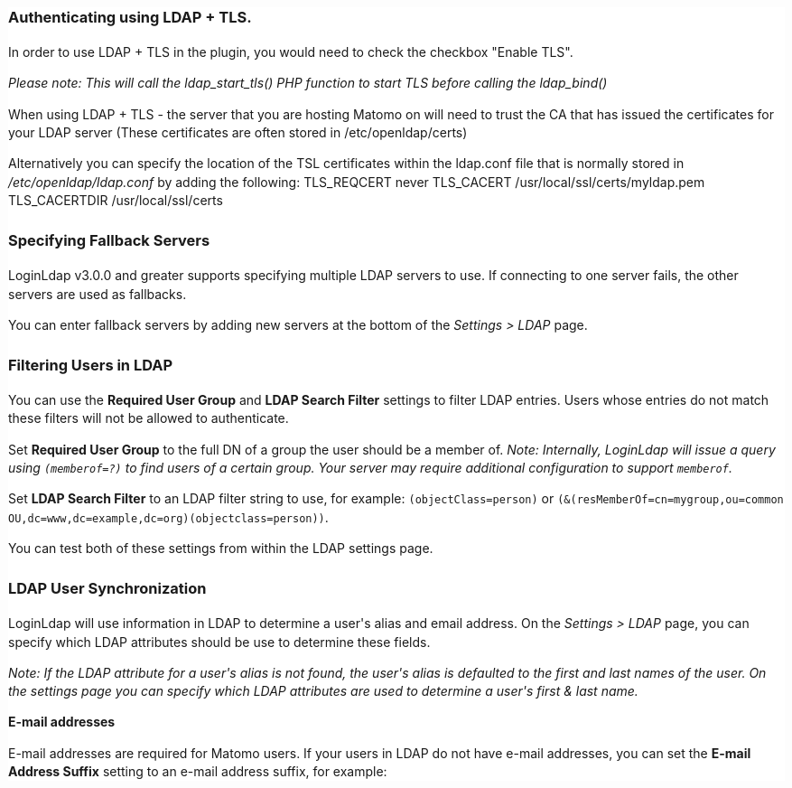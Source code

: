 ### Authenticating using LDAP + TLS.

In order to use LDAP + TLS in the plugin, you would need to check the checkbox "Enable TLS".

_Please note: This will call the ldap_start_tls() PHP function to start TLS before calling the ldap_bind()_

When using LDAP + TLS - the server that you are hosting Matomo on will need to trust the CA that has issued the certificates for your LDAP server (These certificates are often stored in /etc/openldap/certs)

Alternatively you can specify the location of the TSL certificates within the ldap.conf file that is normally stored in _/etc/openldap/ldap.conf_ by adding the following:
TLS_REQCERT never
TLS_CACERT /usr/local/ssl/certs/myldap.pem
TLS_CACERTDIR /usr/local/ssl/certs

### Specifying Fallback Servers

LoginLdap v3.0.0 and greater supports specifying multiple LDAP servers to use. If connecting to one server fails, the other servers are used as fallbacks.

You can enter fallback servers by adding new servers at the bottom of the _Settings > LDAP_ page.

### Filtering Users in LDAP

You can use the **Required User Group** and **LDAP Search Filter** settings to filter LDAP entries. Users whose entries do not match these filters
will not be allowed to authenticate.

Set **Required User Group** to the full DN of a group the user should be a member of. _Note: Internally, LoginLdap will issue a query using `(memberof=?)`
to find users of a certain group. Your server may require additional configuration to support `memberof`._

Set **LDAP Search Filter** to an LDAP filter string to use, for example: `(objectClass=person)` or
`(&(resMemberOf=cn=mygroup,ou=commonOU,dc=www,dc=example,dc=org)(objectclass=person))`.

You can test both of these settings from within the LDAP settings page.

### LDAP User Synchronization

LoginLdap will use information in LDAP to determine a user's alias and email address. On the _Settings > LDAP_ page, you can specify which LDAP attributes should be
use to determine these fields.

_Note: If the LDAP attribute for a user's alias is not found, the user's alias is defaulted to the first and last names of the user. On the settings page you can
specify which LDAP attributes are used to determine a user's first & last name._

**E-mail addresses**

E-mail addresses are required for Matomo users. If your users in LDAP do not have e-mail addresses, you can set the **E-mail Address Suffix** setting to an e-mail
address suffix, for example:
